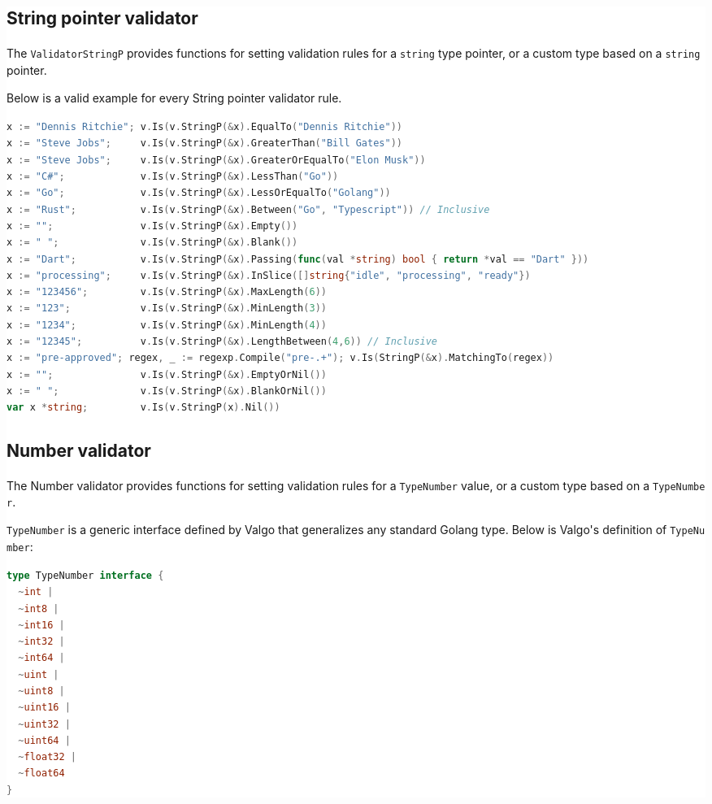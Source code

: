 ## String pointer validator

The `ValidatorStringP` provides functions for setting validation rules for a `string` type pointer, or a custom type based on a `string` pointer.

Below is a valid example for every String pointer validator rule.

```go
x := "Dennis Ritchie"; v.Is(v.StringP(&x).EqualTo("Dennis Ritchie"))
x := "Steve Jobs";     v.Is(v.StringP(&x).GreaterThan("Bill Gates"))
x := "Steve Jobs";     v.Is(v.StringP(&x).GreaterOrEqualTo("Elon Musk"))
x := "C#";             v.Is(v.StringP(&x).LessThan("Go"))
x := "Go";             v.Is(v.StringP(&x).LessOrEqualTo("Golang"))
x := "Rust";           v.Is(v.StringP(&x).Between("Go", "Typescript")) // Inclusive
x := "";               v.Is(v.StringP(&x).Empty())
x := " ";              v.Is(v.StringP(&x).Blank())
x := "Dart";           v.Is(v.StringP(&x).Passing(func(val *string) bool { return *val == "Dart" }))
x := "processing";     v.Is(v.StringP(&x).InSlice([]string{"idle", "processing", "ready"})
x := "123456";         v.Is(v.StringP(&x).MaxLength(6))
x := "123";            v.Is(v.StringP(&x).MinLength(3))
x := "1234";           v.Is(v.StringP(&x).MinLength(4))
x := "12345";          v.Is(v.StringP(&x).LengthBetween(4,6)) // Inclusive
x := "pre-approved"; regex, _ := regexp.Compile("pre-.+"); v.Is(StringP(&x).MatchingTo(regex))
x := "";               v.Is(v.StringP(&x).EmptyOrNil())
x := " ";              v.Is(v.StringP(&x).BlankOrNil())
var x *string;         v.Is(v.StringP(x).Nil())
```

## Number validator

The Number validator provides functions for setting validation rules for a `TypeNumber` value, or a custom type based on a `TypeNumber`.

`TypeNumber` is a generic interface defined by Valgo that generalizes any standard Golang type. Below is Valgo's definition of `TypeNumber`:


```go
type TypeNumber interface {
  ~int |
  ~int8 |
  ~int16 |
  ~int32 |
  ~int64 |
  ~uint |
  ~uint8 |
  ~uint16 |
  ~uint32 |
  ~uint64 |
  ~float32 |
  ~float64
}
```
